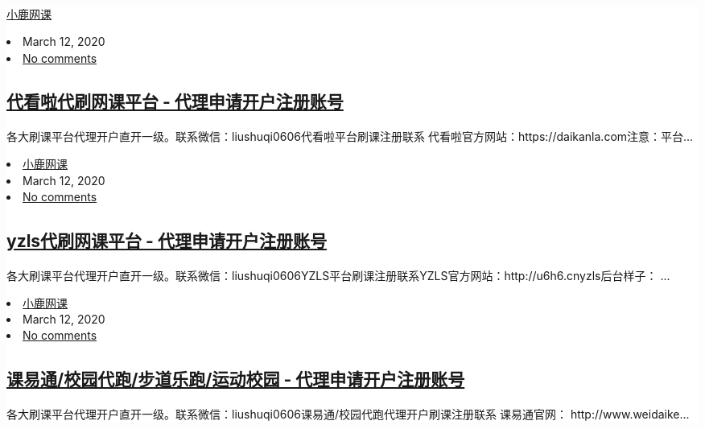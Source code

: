 <span class="m-r-sm right-small-icons"><i data-feather="user"></i></span><a href="https://www.wangke8.cn/author/1/">小鹿网课</a></li>

<li><span class="right-small-icons m-r-sm"><i data-feather="clock"></i></span>March 12, 2020</li><li><span class="right-small-icons m-r-sm"><i 
data-feather="message-square"></i></span><a href="https://www.wangke8.cn/wangke/ak47.html#comments"> No comments</a></li></div>
</div>
</div>
<div class="panel-small single-post box-shadow-wrap-normal">
    <div class="index-post-img-small post-feature index-img-small">
        <a href="https://www.wangke8.cn/wangke/daikanla.html">
            <div class="item-thumb-small lazy"  style="background-image: url(https://www.wangke8.cn/usr/uploads/2020/03/2818301109.jpg)"></div>
        </a>
    </div><div class="post-meta wrapper-lg">    <h2 class="m-t-none text-ellipsis index-post-title text-title"><a 
    href="https://www.wangke8.cn/wangke/daikanla.html">代看啦代刷网课平台 - 代理申请开户注册账号</a></h2><p class="summary l-h-2x text-muted">各大刷课平台代理开户直开一级。联系微信：liushuqi0606代看啦平台刷课注册联系
代看啦官方网站：https://daikanla.com注意：平台...</p><div class="line line-lg b-b b-light"></div>
<div class="text-muted post-item-foot-icon text-ellipsis list-inline">
<li>
<span class="m-r-sm right-small-icons"><i data-feather="user"></i></span><a href="https://www.wangke8.cn/author/1/">小鹿网课</a></li>

<li><span class="right-small-icons m-r-sm"><i data-feather="clock"></i></span>March 12, 2020</li><li><span class="right-small-icons m-r-sm"><i 
data-feather="message-square"></i></span><a href="https://www.wangke8.cn/wangke/daikanla.html#comments"> No comments</a></li></div>
</div>
</div>
<div class="panel-small single-post box-shadow-wrap-normal">
    <div class="index-post-img-small post-feature index-img-small">
        <a href="https://www.wangke8.cn/wangke/yzls.html">
            <div class="item-thumb-small lazy"  style="background-image: url(https://www.wangke8.cn/usr/uploads/2020/03/2717070476.jpg)"></div>
        </a>
    </div><div class="post-meta wrapper-lg">    <h2 class="m-t-none text-ellipsis index-post-title text-title"><a 
    href="https://www.wangke8.cn/wangke/yzls.html">yzls代刷网课平台 - 代理申请开户注册账号</a></h2><p class="summary l-h-2x text-muted">各大刷课平台代理开户直开一级。联系微信：liushuqi0606YZLS平台刷课注册联系YZLS官方网站：http://u6h6.cnyzls后台样子：
...</p><div class="line line-lg b-b b-light"></div>
<div class="text-muted post-item-foot-icon text-ellipsis list-inline">
<li>
<span class="m-r-sm right-small-icons"><i data-feather="user"></i></span><a href="https://www.wangke8.cn/author/1/">小鹿网课</a></li>

<li><span class="right-small-icons m-r-sm"><i data-feather="clock"></i></span>March 12, 2020</li><li><span class="right-small-icons m-r-sm"><i 
data-feather="message-square"></i></span><a href="https://www.wangke8.cn/wangke/yzls.html#comments"> No comments</a></li></div>
</div>
</div>
<div class="panel-small single-post box-shadow-wrap-normal">
    <div class="index-post-img-small post-feature index-img-small">
        <a href="https://www.wangke8.cn/wangke/keyitong.html">
            <div class="item-thumb-small lazy"  style="background-image: url(https://www.wangke8.cn/usr/uploads/2020/03/4257857712.jpg)"></div>
        </a>
    </div><div class="post-meta wrapper-lg">    <h2 class="m-t-none text-ellipsis index-post-title text-title"><a 
    href="https://www.wangke8.cn/wangke/keyitong.html">课易通/校园代跑/步道乐跑/运动校园 - 代理申请开户注册账号</a></h2><p class="summary l-h-2x text-muted">各大刷课平台代理开户直开一级。联系微信：liushuqi0606课易通/校园代跑代理开户刷课注册联系
课易通官网：
http://www.weidaike...</p><div class="line line-lg b-b b-light"></div>